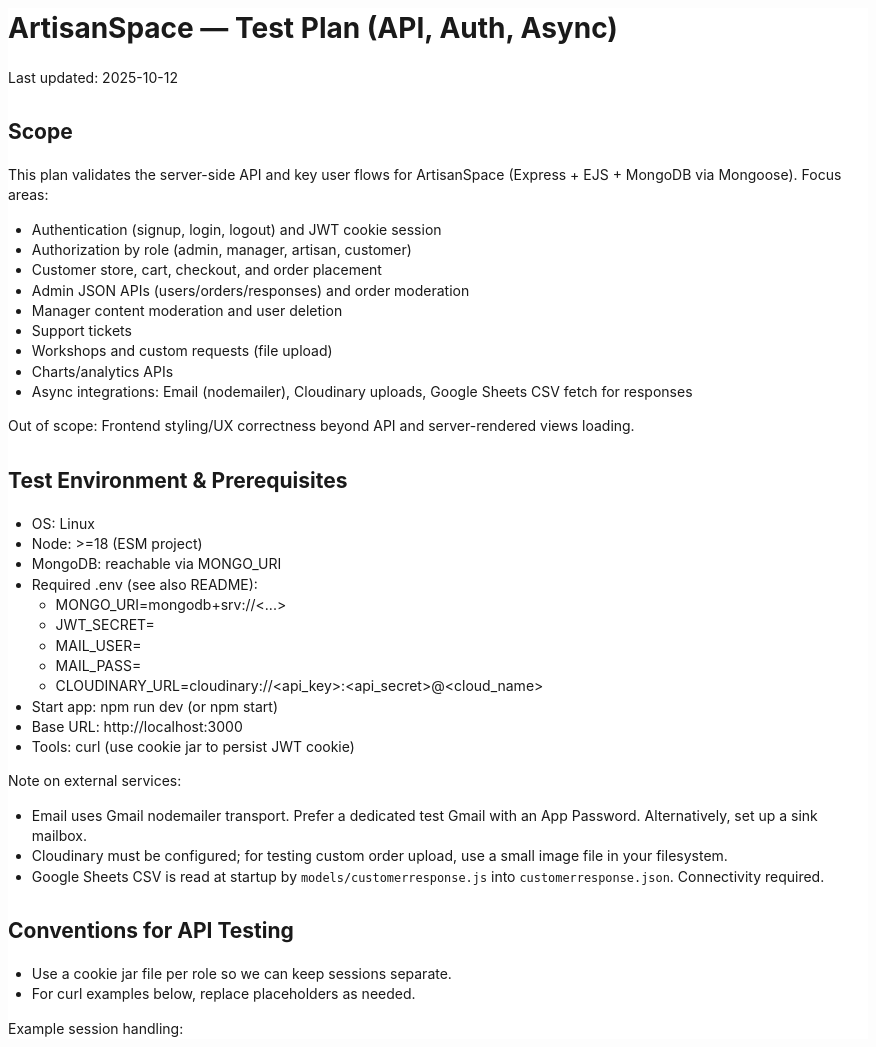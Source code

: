 # ArtisanSpace — Test Plan (API, Auth, Async)

Last updated: 2025-10-12

## Scope

This plan validates the server-side API and key user flows for ArtisanSpace (Express + EJS + MongoDB via Mongoose). Focus areas:

- Authentication (signup, login, logout) and JWT cookie session
- Authorization by role (admin, manager, artisan, customer)
- Customer store, cart, checkout, and order placement
- Admin JSON APIs (users/orders/responses) and order moderation
- Manager content moderation and user deletion
- Support tickets
- Workshops and custom requests (file upload)
- Charts/analytics APIs
- Async integrations: Email (nodemailer), Cloudinary uploads, Google Sheets CSV fetch for responses

Out of scope: Frontend styling/UX correctness beyond API and server-rendered views loading.

## Test Environment & Prerequisites

- OS: Linux
- Node: >=18 (ESM project)
- MongoDB: reachable via MONGO_URI
- Required .env (see also README):
  - MONGO_URI=mongodb+srv://<...>
  - JWT_SECRET=<random-string>
  - MAIL_USER=<gmail-address>
  - MAIL_PASS=<gmail-app-password>
  - CLOUDINARY_URL=cloudinary://<api_key>:<api_secret>@<cloud_name>
- Start app: npm run dev (or npm start)
- Base URL: http://localhost:3000
- Tools: curl (use cookie jar to persist JWT cookie)

Note on external services:

- Email uses Gmail nodemailer transport. Prefer a dedicated test Gmail with an App Password. Alternatively, set up a sink mailbox.
- Cloudinary must be configured; for testing custom order upload, use a small image file in your filesystem.
- Google Sheets CSV is read at startup by `models/customerresponse.js` into `customerresponse.json`. Connectivity required.

## Conventions for API Testing

- Use a cookie jar file per role so we can keep sessions separate.
- For curl examples below, replace placeholders as needed.

Example session handling:
